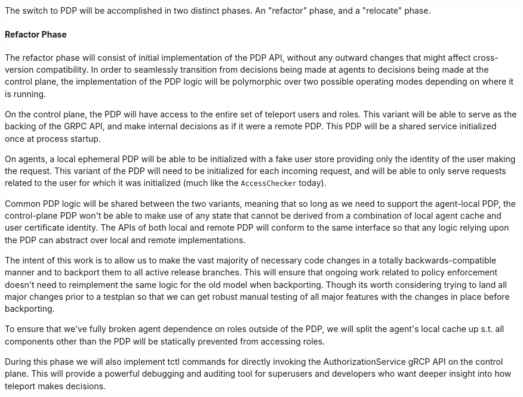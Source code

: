 The switch to PDP will be accomplished in two distinct phases. An "refactor" phase, and a "relocate" phase.


#### Refactor Phase

The refactor phase will consist of initial implementation of the PDP API, without any outward changes that might affect
cross-version compatibility. In order to seamlessly transition from decisions being made at agents to decisions being
made at the control plane, the implementation of the PDP logic will be polymorphic over two possible operating modes
depending on where it is running.

On the control plane, the PDP will have access to the entire set of teleport users and roles. This variant will be able
to serve as the backing of the GRPC API, and make internal decisions as if it were a remote PDP. This PDP will be a shared
service initialized once at process startup.

On agents, a local ephemeral PDP will be able to be initialized with a fake user store providing only the identity of the
user making the request. This variant of the PDP will need to be initialized for each incoming request, and will be able to
only serve requests related to the user for which it was initialized (much like the `AccessChecker` today).

Common PDP logic will be shared between the two variants, meaning that so long as we need to support the agent-local PDP,
the control-plane PDP won't be able to make use of any state that cannot be derived from a combination of local agent cache
and user certificate identity.  The APIs of both local and remote PDP will conform to the same interface so that any logic
relying upon the PDP can abstract over local and remote implementations.

The intent of this work is to allow us to make the vast majority of necessary code changes in a totally backwards-compatible
manner and to backport them to all active release branches. This will ensure that ongoing work related to policy enforcement
doesn't need to reimplement the same logic for the old model when backporting.  Though its worth considering trying to land
all major changes prior to a testplan so that we can get robust manual testing of all major features with the changes in
place before backporting.

To ensure that we've fully broken agent dependence on roles outside of the PDP, we will split the agent's local cache up
s.t. all components other than the PDP will be statically prevented from accessing roles.

During this phase we will also implement tctl commands for directly invoking the AuthorizationService gRCP API on the control
plane. This will provide a powerful debugging and auditing tool for superusers and developers who want deeper insight into how
teleport makes decisions.
